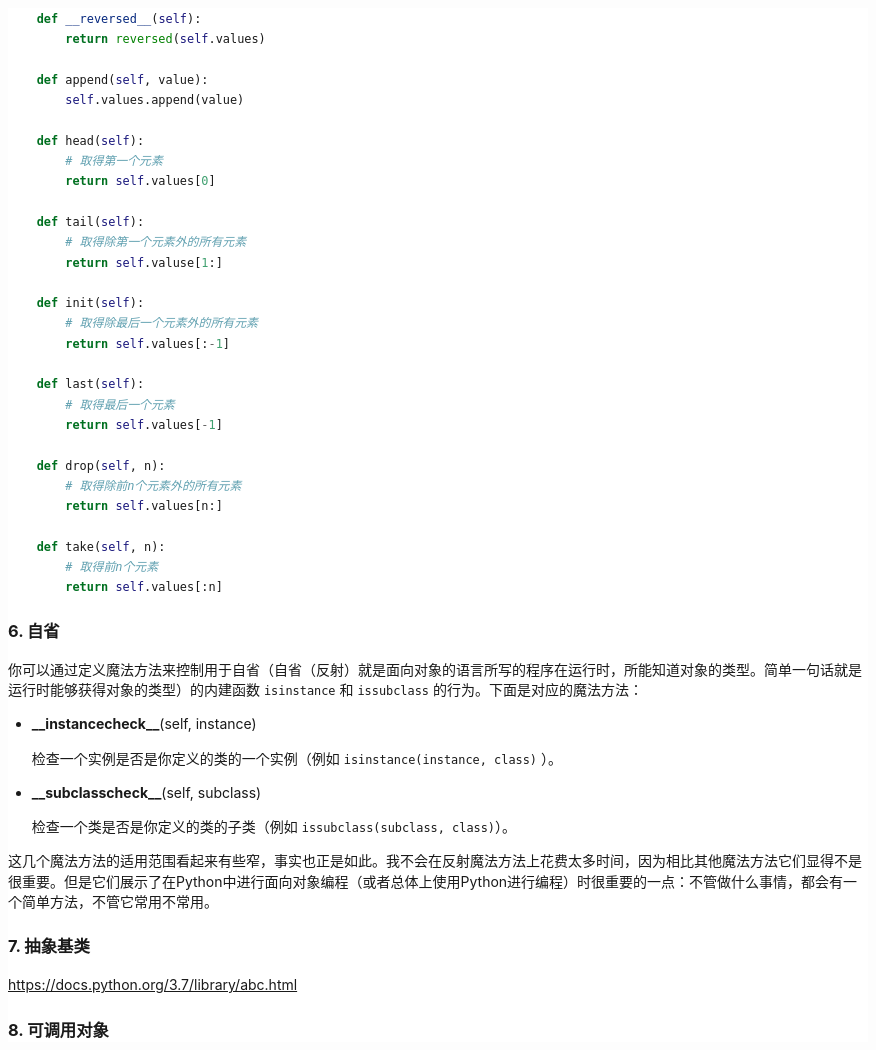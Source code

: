 ```python
    def __reversed__(self):
        return reversed(self.values)

    def append(self, value):
        self.values.append(value)

    def head(self):
        # 取得第一个元素
        return self.values[0]

    def tail(self):
        # 取得除第一个元素外的所有元素
        return self.valuse[1:]

    def init(self):
        # 取得除最后一个元素外的所有元素
        return self.values[:-1]

    def last(self):
        # 取得最后一个元素
        return self.values[-1]

    def drop(self, n):
        # 取得除前n个元素外的所有元素
        return self.values[n:]

    def take(self, n):
        # 取得前n个元素
        return self.values[:n]
```

### 6. 自省

你可以通过定义魔法方法来控制用于自省（自省（反射）就是面向对象的语言所写的程序在运行时，所能知道对象的类型。简单一句话就是运行时能够获得对象的类型）的内建函数 `isinstance` 和 `issubclass` 的行为。下面是对应的魔法方法：

- __\_\_instancecheck\_\___(self, instance)

  检查一个实例是否是你定义的类的一个实例（例如 `isinstance(instance, class)` ）。

- __\_\_subclasscheck\_\___(self, subclass)

  检查一个类是否是你定义的类的子类（例如 `issubclass(subclass, class)`）。

这几个魔法方法的适用范围看起来有些窄，事实也正是如此。我不会在反射魔法方法上花费太多时间，因为相比其他魔法方法它们显得不是很重要。但是它们展示了在Python中进行面向对象编程（或者总体上使用Python进行编程）时很重要的一点：不管做什么事情，都会有一个简单方法，不管它常用不常用。

### 7. 抽象基类

https://docs.python.org/3.7/library/abc.html

### 8. 可调用对象
